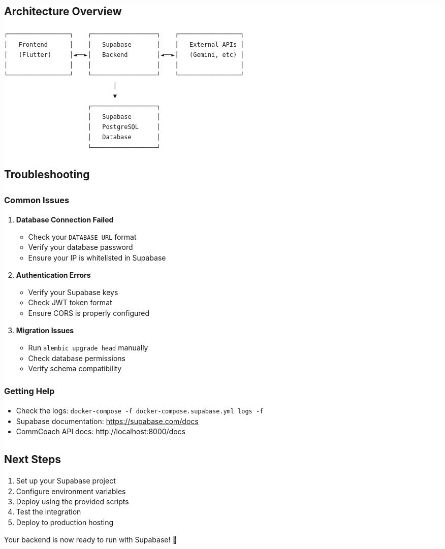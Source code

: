 ## Architecture Overview

```
┌─────────────────┐    ┌──────────────────┐    ┌─────────────────┐
│   Frontend      │    │   Supabase       │    │   External APIs │
│   (Flutter)     │◄──►│   Backend        │◄──►│   (Gemini, etc) │
│                 │    │                  │    │                 │
└─────────────────┘    └──────────────────┘    └─────────────────┘
                              │
                              ▼
                       ┌──────────────────┐
                       │   Supabase       │
                       │   PostgreSQL     │
                       │   Database       │
                       └──────────────────┘
```

## Troubleshooting

### Common Issues

1. **Database Connection Failed**
   - Check your `DATABASE_URL` format
   - Verify your database password
   - Ensure your IP is whitelisted in Supabase

2. **Authentication Errors**
   - Verify your Supabase keys
   - Check JWT token format
   - Ensure CORS is properly configured

3. **Migration Issues**
   - Run `alembic upgrade head` manually
   - Check database permissions
   - Verify schema compatibility

### Getting Help

- Check the logs: `docker-compose -f docker-compose.supabase.yml logs -f`
- Supabase documentation: https://supabase.com/docs
- CommCoach API docs: http://localhost:8000/docs

## Next Steps

1. Set up your Supabase project
2. Configure environment variables
3. Deploy using the provided scripts
4. Test the integration
5. Deploy to production hosting

Your backend is now ready to run with Supabase! 🚀
